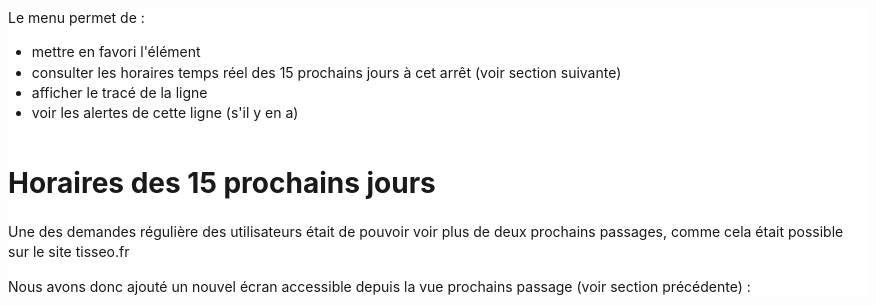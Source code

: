 Le menu permet de :
* mettre en favori l'élément
* consulter les horaires temps réel des 15 prochains jours à cet arrêt (voir section suivante)
* afficher le tracé de la ligne
* voir les alertes de cette ligne (s'il y en a)

# Horaires des 15 prochains jours

Une des demandes régulière des utilisateurs était de pouvoir voir plus de deux prochains passages, comme cela était possible sur le site tisseo.fr

Nous avons donc ajouté un nouvel écran accessible depuis la vue prochains passage (voir section précédente) :

<div class="screenshot">
<a href="/public/images/appli-tisseo-v2/horaire-journee.png">